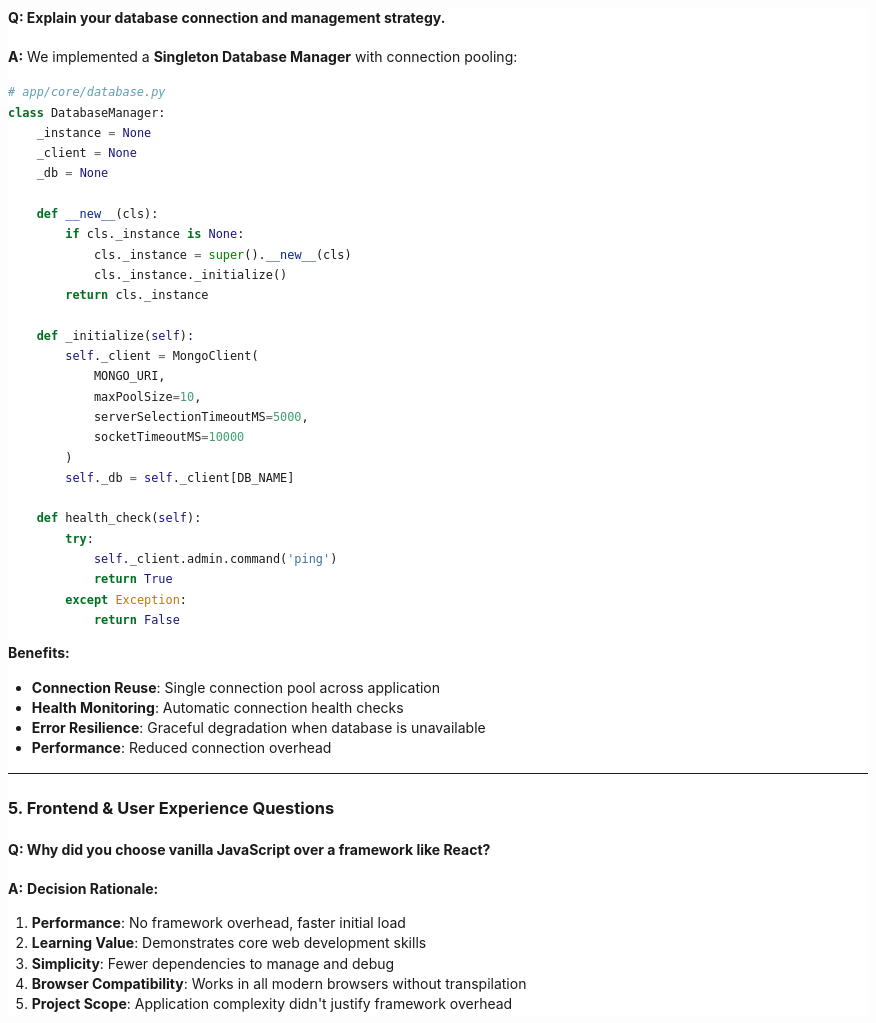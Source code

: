 #### Q: Explain your database connection and management strategy.
**A:**
We implemented a **Singleton Database Manager** with connection pooling:

```python
# app/core/database.py
class DatabaseManager:
    _instance = None
    _client = None
    _db = None
    
    def __new__(cls):
        if cls._instance is None:
            cls._instance = super().__new__(cls)
            cls._instance._initialize()
        return cls._instance
    
    def _initialize(self):
        self._client = MongoClient(
            MONGO_URI,
            maxPoolSize=10,
            serverSelectionTimeoutMS=5000,
            socketTimeoutMS=10000
        )
        self._db = self._client[DB_NAME]
    
    def health_check(self):
        try:
            self._client.admin.command('ping')
            return True
        except Exception:
            return False
```

**Benefits:**
- **Connection Reuse**: Single connection pool across application
- **Health Monitoring**: Automatic connection health checks
- **Error Resilience**: Graceful degradation when database is unavailable
- **Performance**: Reduced connection overhead

---

### **5. Frontend & User Experience Questions**

#### Q: Why did you choose vanilla JavaScript over a framework like React?
**A:**
**Decision Rationale:**
1. **Performance**: No framework overhead, faster initial load
2. **Learning Value**: Demonstrates core web development skills
3. **Simplicity**: Fewer dependencies to manage and debug
4. **Browser Compatibility**: Works in all modern browsers without transpilation
5. **Project Scope**: Application complexity didn't justify framework overhead
